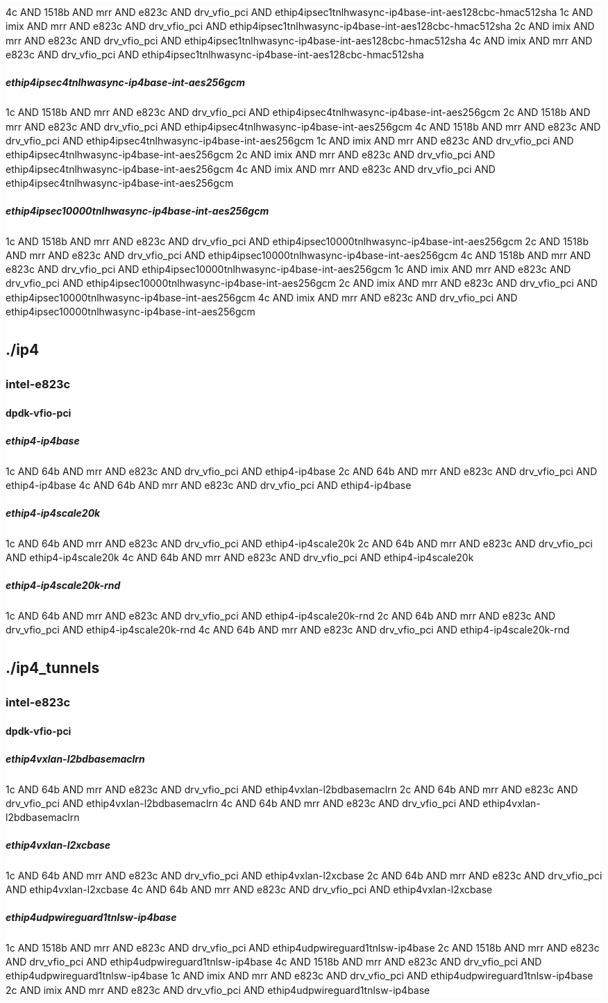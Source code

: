 4c AND 1518b AND mrr AND e823c AND drv_vfio_pci AND ethip4ipsec1tnlhwasync-ip4base-int-aes128cbc-hmac512sha
1c AND imix AND mrr AND e823c AND drv_vfio_pci AND ethip4ipsec1tnlhwasync-ip4base-int-aes128cbc-hmac512sha
2c AND imix AND mrr AND e823c AND drv_vfio_pci AND ethip4ipsec1tnlhwasync-ip4base-int-aes128cbc-hmac512sha
4c AND imix AND mrr AND e823c AND drv_vfio_pci AND ethip4ipsec1tnlhwasync-ip4base-int-aes128cbc-hmac512sha
##### ethip4ipsec4tnlhwasync-ip4base-int-aes256gcm
1c AND 1518b AND mrr AND e823c AND drv_vfio_pci AND ethip4ipsec4tnlhwasync-ip4base-int-aes256gcm
2c AND 1518b AND mrr AND e823c AND drv_vfio_pci AND ethip4ipsec4tnlhwasync-ip4base-int-aes256gcm
4c AND 1518b AND mrr AND e823c AND drv_vfio_pci AND ethip4ipsec4tnlhwasync-ip4base-int-aes256gcm
1c AND imix AND mrr AND e823c AND drv_vfio_pci AND ethip4ipsec4tnlhwasync-ip4base-int-aes256gcm
2c AND imix AND mrr AND e823c AND drv_vfio_pci AND ethip4ipsec4tnlhwasync-ip4base-int-aes256gcm
4c AND imix AND mrr AND e823c AND drv_vfio_pci AND ethip4ipsec4tnlhwasync-ip4base-int-aes256gcm
##### ethip4ipsec10000tnlhwasync-ip4base-int-aes256gcm
1c AND 1518b AND mrr AND e823c AND drv_vfio_pci AND ethip4ipsec10000tnlhwasync-ip4base-int-aes256gcm
2c AND 1518b AND mrr AND e823c AND drv_vfio_pci AND ethip4ipsec10000tnlhwasync-ip4base-int-aes256gcm
4c AND 1518b AND mrr AND e823c AND drv_vfio_pci AND ethip4ipsec10000tnlhwasync-ip4base-int-aes256gcm
1c AND imix AND mrr AND e823c AND drv_vfio_pci AND ethip4ipsec10000tnlhwasync-ip4base-int-aes256gcm
2c AND imix AND mrr AND e823c AND drv_vfio_pci AND ethip4ipsec10000tnlhwasync-ip4base-int-aes256gcm
4c AND imix AND mrr AND e823c AND drv_vfio_pci AND ethip4ipsec10000tnlhwasync-ip4base-int-aes256gcm
## ./ip4
### intel-e823c
#### dpdk-vfio-pci
##### ethip4-ip4base
1c AND 64b AND mrr AND e823c AND drv_vfio_pci AND ethip4-ip4base
2c AND 64b AND mrr AND e823c AND drv_vfio_pci AND ethip4-ip4base
4c AND 64b AND mrr AND e823c AND drv_vfio_pci AND ethip4-ip4base
##### ethip4-ip4scale20k
1c AND 64b AND mrr AND e823c AND drv_vfio_pci AND ethip4-ip4scale20k
2c AND 64b AND mrr AND e823c AND drv_vfio_pci AND ethip4-ip4scale20k
4c AND 64b AND mrr AND e823c AND drv_vfio_pci AND ethip4-ip4scale20k
##### ethip4-ip4scale20k-rnd
1c AND 64b AND mrr AND e823c AND drv_vfio_pci AND ethip4-ip4scale20k-rnd
2c AND 64b AND mrr AND e823c AND drv_vfio_pci AND ethip4-ip4scale20k-rnd
4c AND 64b AND mrr AND e823c AND drv_vfio_pci AND ethip4-ip4scale20k-rnd
## ./ip4_tunnels
### intel-e823c
#### dpdk-vfio-pci
##### ethip4vxlan-l2bdbasemaclrn
1c AND 64b AND mrr AND e823c AND drv_vfio_pci AND ethip4vxlan-l2bdbasemaclrn
2c AND 64b AND mrr AND e823c AND drv_vfio_pci AND ethip4vxlan-l2bdbasemaclrn
4c AND 64b AND mrr AND e823c AND drv_vfio_pci AND ethip4vxlan-l2bdbasemaclrn
##### ethip4vxlan-l2xcbase
1c AND 64b AND mrr AND e823c AND drv_vfio_pci AND ethip4vxlan-l2xcbase
2c AND 64b AND mrr AND e823c AND drv_vfio_pci AND ethip4vxlan-l2xcbase
4c AND 64b AND mrr AND e823c AND drv_vfio_pci AND ethip4vxlan-l2xcbase
##### ethip4udpwireguard1tnlsw-ip4base
1c AND 1518b AND mrr AND e823c AND drv_vfio_pci AND ethip4udpwireguard1tnlsw-ip4base
2c AND 1518b AND mrr AND e823c AND drv_vfio_pci AND ethip4udpwireguard1tnlsw-ip4base
4c AND 1518b AND mrr AND e823c AND drv_vfio_pci AND ethip4udpwireguard1tnlsw-ip4base
1c AND imix AND mrr AND e823c AND drv_vfio_pci AND ethip4udpwireguard1tnlsw-ip4base
2c AND imix AND mrr AND e823c AND drv_vfio_pci AND ethip4udpwireguard1tnlsw-ip4base